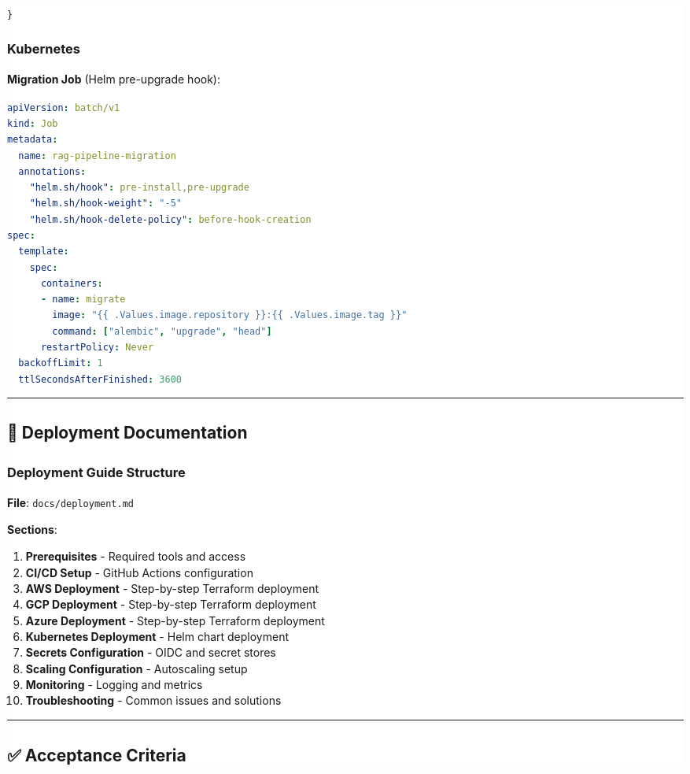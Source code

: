 ```hcl
}
```

### Kubernetes

**Migration Job** (Helm pre-upgrade hook):
```yaml
apiVersion: batch/v1
kind: Job
metadata:
  name: rag-pipeline-migration
  annotations:
    "helm.sh/hook": pre-install,pre-upgrade
    "helm.sh/hook-weight": "-5"
    "helm.sh/hook-delete-policy": before-hook-creation
spec:
  template:
    spec:
      containers:
      - name: migrate
        image: "{{ .Values.image.repository }}:{{ .Values.image.tag }}"
        command: ["alembic", "upgrade", "head"]
      restartPolicy: Never
  backoffLimit: 1
  ttlSecondsAfterFinished: 3600
```

---

## 📝 Deployment Documentation

### Deployment Guide Structure

**File**: `docs/deployment.md`

**Sections**:
1. **Prerequisites** - Required tools and access
2. **CI/CD Setup** - GitHub Actions configuration
3. **AWS Deployment** - Step-by-step Terraform deployment
4. **GCP Deployment** - Step-by-step Terraform deployment
5. **Azure Deployment** - Step-by-step Terraform deployment
6. **Kubernetes Deployment** - Helm chart deployment
7. **Secrets Configuration** - OIDC and secret stores
8. **Scaling Configuration** - Autoscaling setup
9. **Monitoring** - Logging and metrics
10. **Troubleshooting** - Common issues and solutions

---

## ✅ Acceptance Criteria
